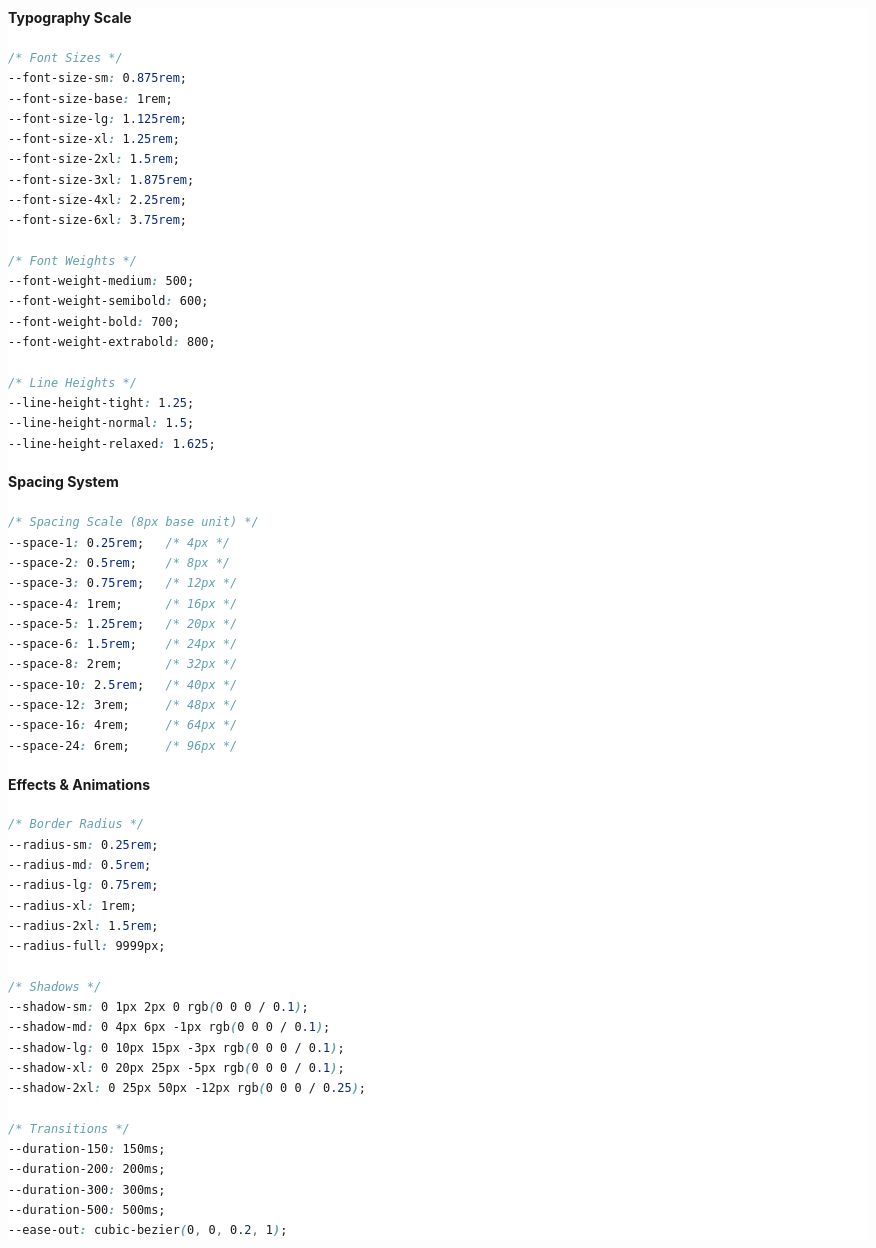 #### Typography Scale

```css
/* Font Sizes */
--font-size-sm: 0.875rem;
--font-size-base: 1rem;
--font-size-lg: 1.125rem;
--font-size-xl: 1.25rem;
--font-size-2xl: 1.5rem;
--font-size-3xl: 1.875rem;
--font-size-4xl: 2.25rem;
--font-size-6xl: 3.75rem;

/* Font Weights */
--font-weight-medium: 500;
--font-weight-semibold: 600;
--font-weight-bold: 700;
--font-weight-extrabold: 800;

/* Line Heights */
--line-height-tight: 1.25;
--line-height-normal: 1.5;
--line-height-relaxed: 1.625;
```

#### Spacing System

```css
/* Spacing Scale (8px base unit) */
--space-1: 0.25rem;   /* 4px */
--space-2: 0.5rem;    /* 8px */
--space-3: 0.75rem;   /* 12px */
--space-4: 1rem;      /* 16px */
--space-5: 1.25rem;   /* 20px */
--space-6: 1.5rem;    /* 24px */
--space-8: 2rem;      /* 32px */
--space-10: 2.5rem;   /* 40px */
--space-12: 3rem;     /* 48px */
--space-16: 4rem;     /* 64px */
--space-24: 6rem;     /* 96px */
```

#### Effects & Animations

```css
/* Border Radius */
--radius-sm: 0.25rem;
--radius-md: 0.5rem;
--radius-lg: 0.75rem;
--radius-xl: 1rem;
--radius-2xl: 1.5rem;
--radius-full: 9999px;

/* Shadows */
--shadow-sm: 0 1px 2px 0 rgb(0 0 0 / 0.1);
--shadow-md: 0 4px 6px -1px rgb(0 0 0 / 0.1);
--shadow-lg: 0 10px 15px -3px rgb(0 0 0 / 0.1);
--shadow-xl: 0 20px 25px -5px rgb(0 0 0 / 0.1);
--shadow-2xl: 0 25px 50px -12px rgb(0 0 0 / 0.25);

/* Transitions */
--duration-150: 150ms;
--duration-200: 200ms;
--duration-300: 300ms;
--duration-500: 500ms;
--ease-out: cubic-bezier(0, 0, 0.2, 1);
```